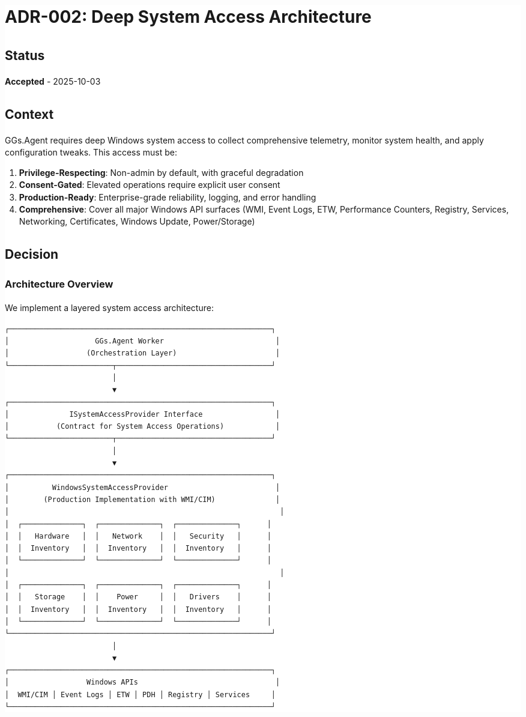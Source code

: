 # ADR-002: Deep System Access Architecture

## Status
**Accepted** - 2025-10-03

## Context
GGs.Agent requires deep Windows system access to collect comprehensive telemetry, monitor system health, and apply configuration tweaks. This access must be:

1. **Privilege-Respecting**: Non-admin by default, with graceful degradation
2. **Consent-Gated**: Elevated operations require explicit user consent
3. **Production-Ready**: Enterprise-grade reliability, logging, and error handling
4. **Comprehensive**: Cover all major Windows API surfaces (WMI, Event Logs, ETW, Performance Counters, Registry, Services, Networking, Certificates, Windows Update, Power/Storage)

## Decision

### Architecture Overview
We implement a layered system access architecture:

```
┌─────────────────────────────────────────────────────────────┐
│                    GGs.Agent Worker                          │
│                  (Orchestration Layer)                       │
└────────────────────────┬────────────────────────────────────┘
                         │
                         ▼
┌─────────────────────────────────────────────────────────────┐
│              ISystemAccessProvider Interface                 │
│           (Contract for System Access Operations)            │
└────────────────────────┬────────────────────────────────────┘
                         │
                         ▼
┌─────────────────────────────────────────────────────────────┐
│          WindowsSystemAccessProvider                         │
│        (Production Implementation with WMI/CIM)              │
│                                                               │
│  ┌──────────────┐  ┌──────────────┐  ┌──────────────┐      │
│  │   Hardware   │  │   Network    │  │   Security   │      │
│  │  Inventory   │  │  Inventory   │  │  Inventory   │      │
│  └──────────────┘  └──────────────┘  └──────────────┘      │
│                                                               │
│  ┌──────────────┐  ┌──────────────┐  ┌──────────────┐      │
│  │   Storage    │  │    Power     │  │   Drivers    │      │
│  │  Inventory   │  │  Inventory   │  │  Inventory   │      │
│  └──────────────┘  └──────────────┘  └──────────────┘      │
└─────────────────────────────────────────────────────────────┘
                         │
                         ▼
┌─────────────────────────────────────────────────────────────┐
│                  Windows APIs                                │
│  WMI/CIM │ Event Logs │ ETW │ PDH │ Registry │ Services     │
└─────────────────────────────────────────────────────────────┘
```
